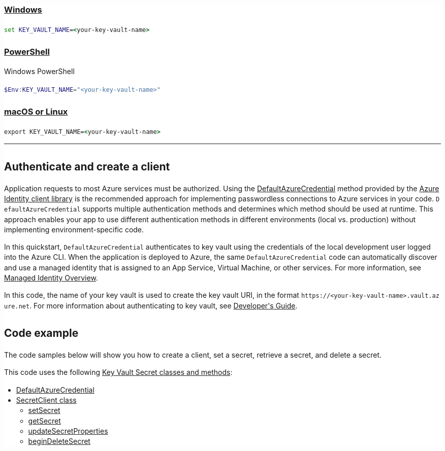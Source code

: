 ### [Windows](#tab/windows)

```cmd
set KEY_VAULT_NAME=<your-key-vault-name>
````

### [PowerShell](#tab/powershell)

Windows PowerShell
```powershell
$Env:KEY_VAULT_NAME="<your-key-vault-name>"
```

### [macOS or Linux](#tab/linux)

```cmd
export KEY_VAULT_NAME=<your-key-vault-name>
```
---


## Authenticate and create a client

Application requests to most Azure services must be authorized. Using the [DefaultAzureCredential](/javascript/api/@azure/identity/#@azure-identity-getdefaultazurecredential) method provided by the [Azure Identity client library](/javascript/api/@azure/identity) is the recommended approach for implementing passwordless connections to Azure services in your code. `DefaultAzureCredential` supports multiple authentication methods and determines which method should be used at runtime. This approach enables your app to use different authentication methods in different environments (local vs. production) without implementing environment-specific code. 

In this quickstart, `DefaultAzureCredential` authenticates to key vault using the credentials of the local development user logged into the Azure CLI. When the application is deployed to Azure, the same `DefaultAzureCredential` code can automatically discover and use a managed identity that is assigned to an App Service, Virtual Machine, or other services. For more information, see [Managed Identity Overview](/azure/active-directory/managed-identities-azure-resources/overview).

In this code, the name of your key vault is used to create the key vault URI, in the format `https://<your-key-vault-name>.vault.azure.net`. For more information about authenticating to key vault, see [Developer's Guide](/azure/key-vault/general/developers-guide#authenticate-to-key-vault-in-code).

## Code example

The code samples below will show you how to create a client, set a secret, retrieve a secret, and delete a secret. 

This code uses the following [Key Vault Secret classes and methods](/javascript/api/overview/azure/keyvault-secrets-readme):
    
* [DefaultAzureCredential](/javascript/api/@azure/identity/#@azure-identity-getdefaultazurecredential)
* [SecretClient class](/javascript/api/@azure/keyvault-secrets/secretclient)
    * [setSecret](/javascript/api/@azure/keyvault-secrets/secretclient#@azure-keyvault-secrets-secretclient-setsecret)
    * [getSecret](/javascript/api/@azure/keyvault-secrets/secretclient#@azure-keyvault-secrets-secretclient-getsecret)
    * [updateSecretProperties](/javascript/api/@azure/keyvault-secrets/secretclient#@azure-keyvault-secrets-secretclient-updatesecretproperties)
    * [beginDeleteSecret](/javascript/api/@azure/keyvault-secrets/secretclient#@azure-keyvault-secrets-secretclient-begindeletesecret)
